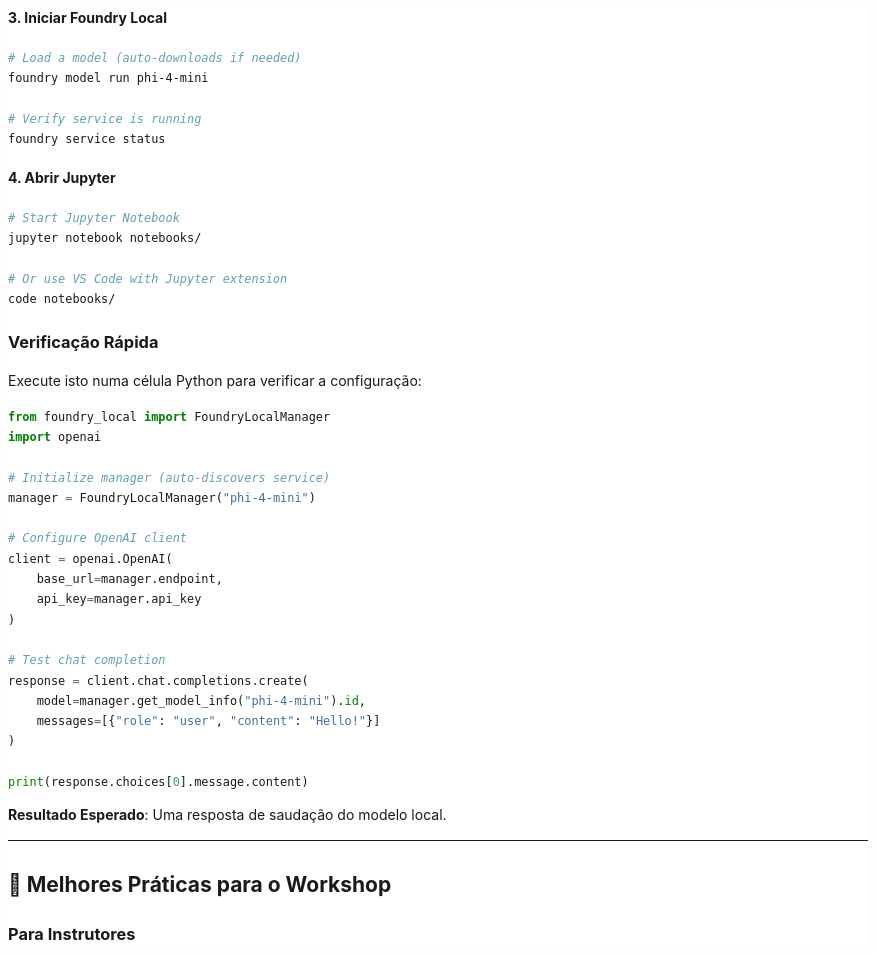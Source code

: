 
#### 3. Iniciar Foundry Local

```bash
# Load a model (auto-downloads if needed)
foundry model run phi-4-mini

# Verify service is running
foundry service status
```

#### 4. Abrir Jupyter

```bash
# Start Jupyter Notebook
jupyter notebook notebooks/

# Or use VS Code with Jupyter extension
code notebooks/
```

### Verificação Rápida

Execute isto numa célula Python para verificar a configuração:

```python
from foundry_local import FoundryLocalManager
import openai

# Initialize manager (auto-discovers service)
manager = FoundryLocalManager("phi-4-mini")

# Configure OpenAI client
client = openai.OpenAI(
    base_url=manager.endpoint,
    api_key=manager.api_key
)

# Test chat completion
response = client.chat.completions.create(
    model=manager.get_model_info("phi-4-mini").id,
    messages=[{"role": "user", "content": "Hello!"}]
)

print(response.choices[0].message.content)
```

**Resultado Esperado**: Uma resposta de saudação do modelo local.

---

## 📝 Melhores Práticas para o Workshop

### Para Instrutores
